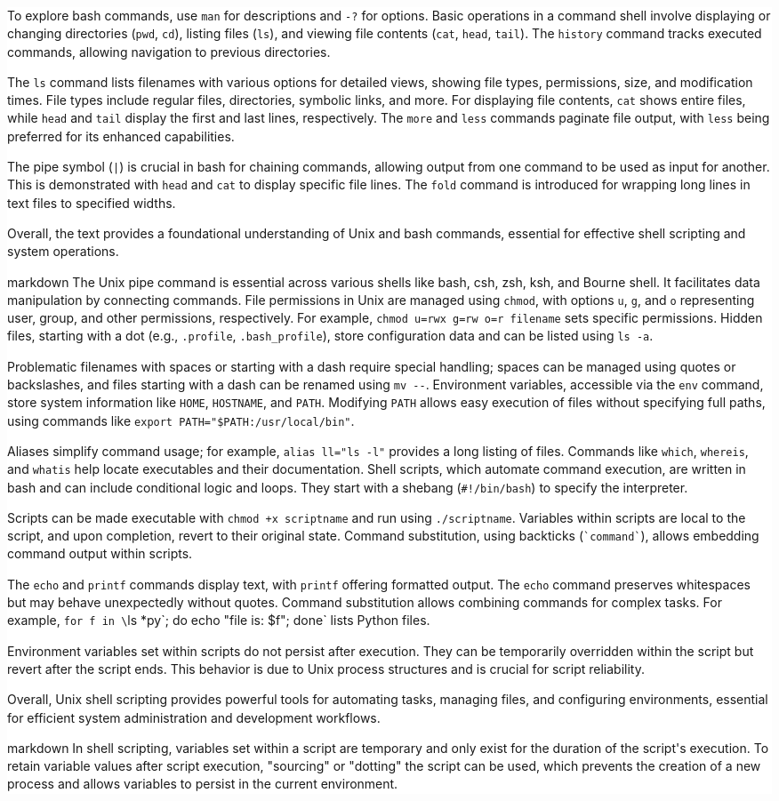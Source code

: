 To explore bash commands, use `man` for descriptions and `-?` for options. Basic operations in a command shell involve displaying or changing directories (`pwd`, `cd`), listing files (`ls`), and viewing file contents (`cat`, `head`, `tail`). The `history` command tracks executed commands, allowing navigation to previous directories.

The `ls` command lists filenames with various options for detailed views, showing file types, permissions, size, and modification times. File types include regular files, directories, symbolic links, and more. For displaying file contents, `cat` shows entire files, while `head` and `tail` display the first and last lines, respectively. The `more` and `less` commands paginate file output, with `less` being preferred for its enhanced capabilities.

The pipe symbol (`|`) is crucial in bash for chaining commands, allowing output from one command to be used as input for another. This is demonstrated with `head` and `cat` to display specific file lines. The `fold` command is introduced for wrapping long lines in text files to specified widths.

Overall, the text provides a foundational understanding of Unix and bash commands, essential for effective shell scripting and system operations.


markdown
The Unix pipe command is essential across various shells like bash, csh, zsh, ksh, and Bourne shell. It facilitates data manipulation by connecting commands. File permissions in Unix are managed using `chmod`, with options `u`, `g`, and `o` representing user, group, and other permissions, respectively. For example, `chmod u=rwx g=rw o=r filename` sets specific permissions. Hidden files, starting with a dot (e.g., `.profile`, `.bash_profile`), store configuration data and can be listed using `ls -a`.

Problematic filenames with spaces or starting with a dash require special handling; spaces can be managed using quotes or backslashes, and files starting with a dash can be renamed using `mv --`. Environment variables, accessible via the `env` command, store system information like `HOME`, `HOSTNAME`, and `PATH`. Modifying `PATH` allows easy execution of files without specifying full paths, using commands like `export PATH="$PATH:/usr/local/bin"`.

Aliases simplify command usage; for example, `alias ll="ls -l"` provides a long listing of files. Commands like `which`, `whereis`, and `whatis` help locate executables and their documentation. Shell scripts, which automate command execution, are written in bash and can include conditional logic and loops. They start with a shebang (`#!/bin/bash`) to specify the interpreter.

Scripts can be made executable with `chmod +x scriptname` and run using `./scriptname`. Variables within scripts are local to the script, and upon completion, revert to their original state. Command substitution, using backticks (`` `command` ``), allows embedding command output within scripts.

The `echo` and `printf` commands display text, with `printf` offering formatted output. The `echo` command preserves whitespaces but may behave unexpectedly without quotes. Command substitution allows combining commands for complex tasks. For example, `for f in \`ls *py\`; do echo "file is: $f"; done` lists Python files.

Environment variables set within scripts do not persist after execution. They can be temporarily overridden within the script but revert after the script ends. This behavior is due to Unix process structures and is crucial for script reliability.

Overall, Unix shell scripting provides powerful tools for automating tasks, managing files, and configuring environments, essential for efficient system administration and development workflows.


markdown
In shell scripting, variables set within a script are temporary and only exist for the duration of the script's execution. To retain variable values after script execution, "sourcing" or "dotting" the script can be used, which prevents the creation of a new process and allows variables to persist in the current environment.
